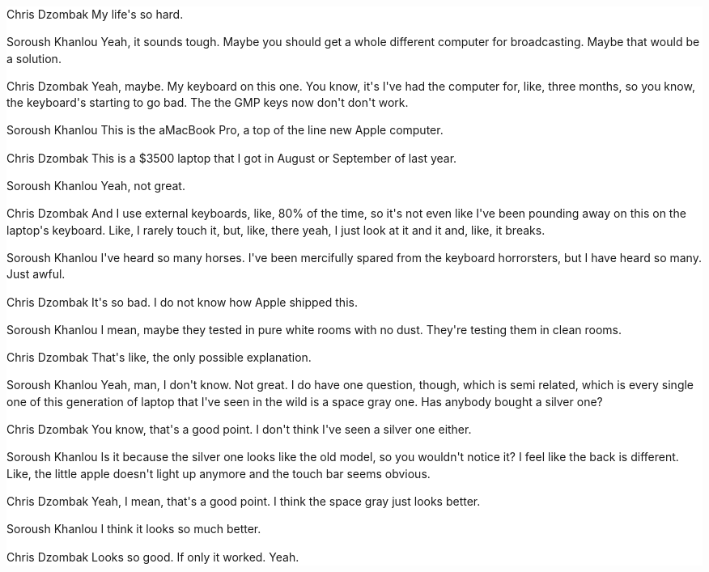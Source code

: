 Chris Dzombak
My life's so hard.

Soroush Khanlou
Yeah, it sounds tough. Maybe you should get a whole different computer for broadcasting. Maybe that would be a solution.

Chris Dzombak
Yeah, maybe. My keyboard on this one. You know, it's I've had the computer for, like, three months, so you know, the keyboard's starting to go bad. The the GMP keys now don't don't work.

Soroush Khanlou
This is the aMacBook Pro, a top of the line new Apple computer.

Chris Dzombak
This is a $3500 laptop that I got in August or September of last year.

Soroush Khanlou
Yeah, not great.

Chris Dzombak
And I use external keyboards, like, 80% of the time, so it's not even like I've been pounding away on this on the laptop's keyboard. Like, I rarely touch it, but, like, there yeah, I just look at it and it and, like, it breaks.

Soroush Khanlou
I've heard so many horses. I've been mercifully spared from the keyboard horrorsters, but I have heard so many. Just awful.

Chris Dzombak
It's so bad. I do not know how Apple shipped this.

Soroush Khanlou
I mean, maybe they tested in pure white rooms with no dust. They're testing them in clean rooms.

Chris Dzombak
That's like, the only possible explanation.

Soroush Khanlou
Yeah, man, I don't know. Not great. I do have one question, though, which is semi related, which is every single one of this generation of laptop that I've seen in the wild is a space gray one. Has anybody bought a silver one?

Chris Dzombak
You know, that's a good point. I don't think I've seen a silver one either.

Soroush Khanlou
Is it because the silver one looks like the old model, so you wouldn't notice it? I feel like the back is different. Like, the little apple doesn't light up anymore and the touch bar seems obvious.

Chris Dzombak
Yeah, I mean, that's a good point. I think the space gray just looks better.

Soroush Khanlou
I think it looks so much better.

Chris Dzombak
Looks so good. If only it worked. Yeah.

